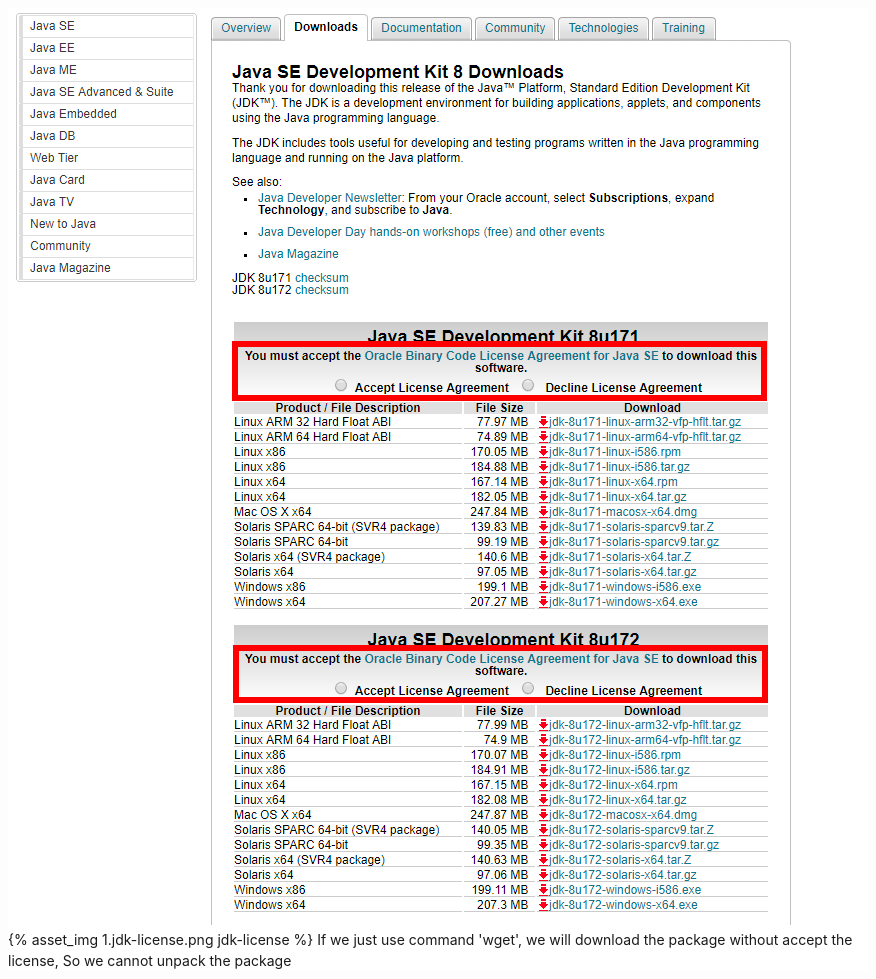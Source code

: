 ![avatar](install_jvm&tomcat/1.jdk-license.png)  
{% asset_img 1.jdk-license.png jdk-license %}
If we just use command 'wget',
we will download the package without accept the license,
So we cannot unpack the package
